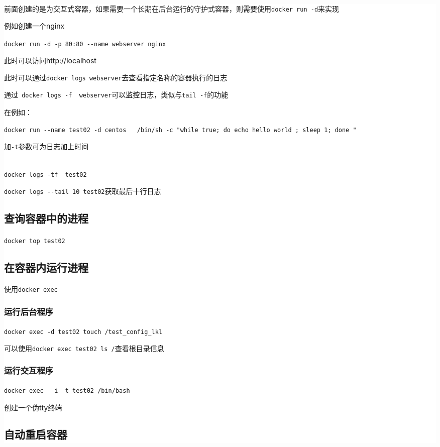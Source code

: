 前面创建的是为交互式容器，如果需要一个长期在后台运行的守护式容器，则需要使用`docker run -d`来实现

例如创建一个nginx

```shell
docker run -d -p 80:80 --name webserver nginx
```
此时可以访问http://localhost

此时可以通过`docker logs webserver`去查看指定名称的容器执行的日志

通过` docker logs -f  webserver`可以监控日志，类似与`tail -f`的功能


在例如：
```shell
docker run --name test02 -d centos   /bin/sh -c "while true; do echo hello world ; sleep 1; done " 
```

加`-t`参数可为日志加上时间
```shell

docker logs -tf  test02
```

`docker logs --tail 10 test02`获取最后十行日志



## 查询容器中的进程


```
docker top test02
```


## 在容器内运行进程

使用`docker exec`

### 运行后台程序
```
docker exec -d test02 touch /test_config_lkl

```

可以使用`docker exec test02 ls /`查看根目录信息


### 运行交互程序

```
docker exec  -i -t test02 /bin/bash
```
创建一个伪tty终端


## 自动重启容器
